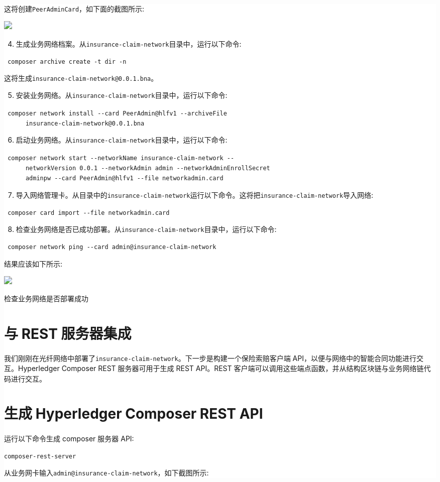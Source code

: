 这将创建`PeerAdminCard`，如下面的截图所示:

![](assets/219ceaff-176a-4400-bc92-f00cab9c992a.png)

4.  生成业务网络档案。从`insurance-claim-network`目录中，运行以下命令:

```
 composer archive create -t dir -n 
```

这将生成`insurance-claim-network@0.0.1.bna`。

5.  安装业务网络。从`insurance-claim-network`目录中，运行以下命令:

```
 composer network install --card PeerAdmin@hlfv1 --archiveFile 
      insurance-claim-network@0.0.1.bna
```

6.  启动业务网络。从`insurance-claim-network`目录中，运行以下命令:

```
 composer network start --networkName insurance-claim-network --
      networkVersion 0.0.1 --networkAdmin admin --networkAdminEnrollSecret 
      adminpw --card PeerAdmin@hlfv1 --file networkadmin.card
```

7.  导入网络管理卡。从目录中的`insurance-claim-network`运行以下命令。这将把`insurance-claim-network`导入网络:

```
 composer card import --file networkadmin.card
```

8.  检查业务网络是否已成功部署。从`insurance-claim-network`目录中，运行以下命令:

```
 composer network ping --card admin@insurance-claim-network
```

结果应该如下所示:

![](assets/3c254c5e-e792-4b67-b58c-e23ddb966d9c.png)

检查业务网络是否部署成功

# 与 REST 服务器集成

我们刚刚在光纤网络中部署了`insurance-claim-network`。下一步是构建一个保险索赔客户端 API，以便与网络中的智能合同功能进行交互。Hyperledger Composer REST 服务器可用于生成 REST API。REST 客户端可以调用这些端点函数，并从结构区块链与业务网络链代码进行交互。

# 生成 Hyperledger Composer REST API

运行以下命令生成 composer 服务器 API:

```
composer-rest-server
```

从业务网卡输入`admin@insurance-claim-network`，如下截图所示:
